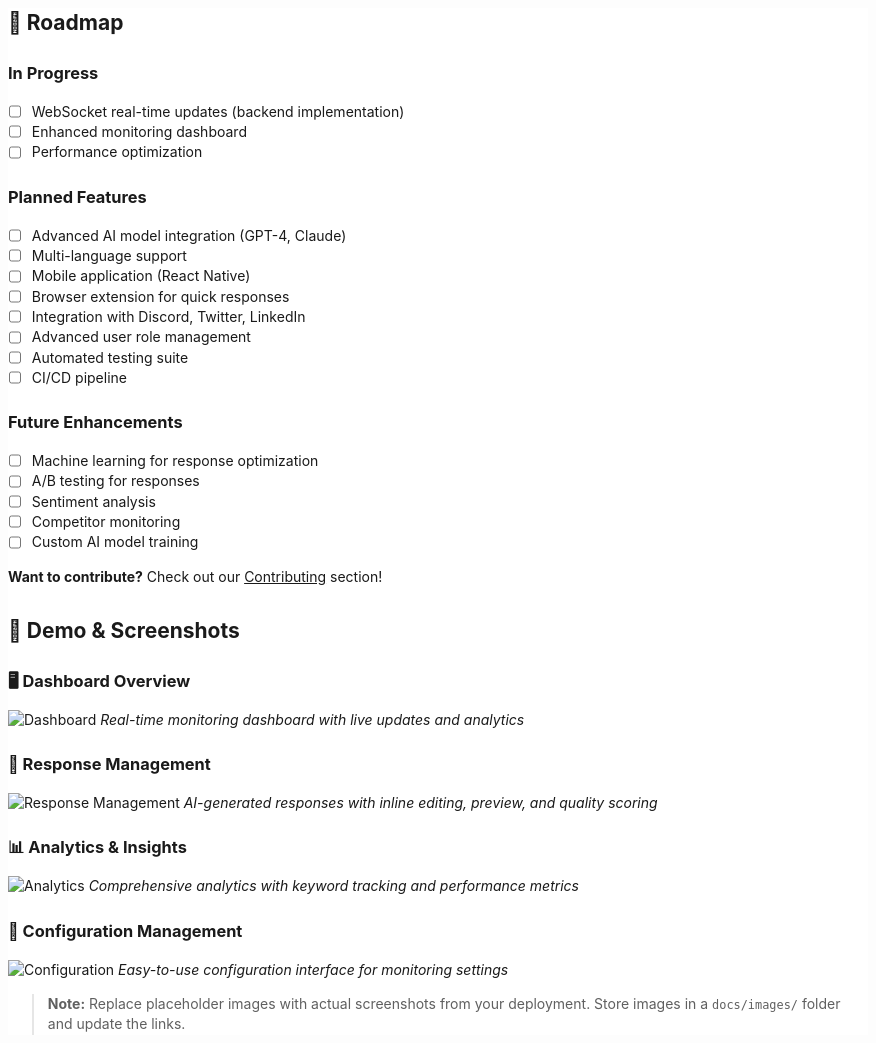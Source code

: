## 🎯 Roadmap

### In Progress
- [ ] WebSocket real-time updates (backend implementation)
- [ ] Enhanced monitoring dashboard
- [ ] Performance optimization

### Planned Features
- [ ] Advanced AI model integration (GPT-4, Claude)
- [ ] Multi-language support
- [ ] Mobile application (React Native)
- [ ] Browser extension for quick responses
- [ ] Integration with Discord, Twitter, LinkedIn
- [ ] Advanced user role management
- [ ] Automated testing suite
- [ ] CI/CD pipeline

### Future Enhancements
- [ ] Machine learning for response optimization
- [ ] A/B testing for responses
- [ ] Sentiment analysis
- [ ] Competitor monitoring
- [ ] Custom AI model training

**Want to contribute?** Check out our [Contributing](#-contributing) section!

## 🎥 Demo & Screenshots

### 🖥️ Dashboard Overview
![Dashboard](https://via.placeholder.com/800x400?text=Real-Time+Dashboard+Screenshot)
*Real-time monitoring dashboard with live updates and analytics*

### 💬 Response Management
![Response Management](https://via.placeholder.com/800x400?text=AI+Response+Management+Screenshot)
*AI-generated responses with inline editing, preview, and quality scoring*

### 📊 Analytics & Insights
![Analytics](https://via.placeholder.com/800x400?text=Analytics+Dashboard+Screenshot)
*Comprehensive analytics with keyword tracking and performance metrics*

### 🔧 Configuration Management
![Configuration](https://via.placeholder.com/800x400?text=Configuration+Management+Screenshot)
*Easy-to-use configuration interface for monitoring settings*

> **Note:** Replace placeholder images with actual screenshots from your deployment. Store images in a `docs/images/` folder and update the links.
